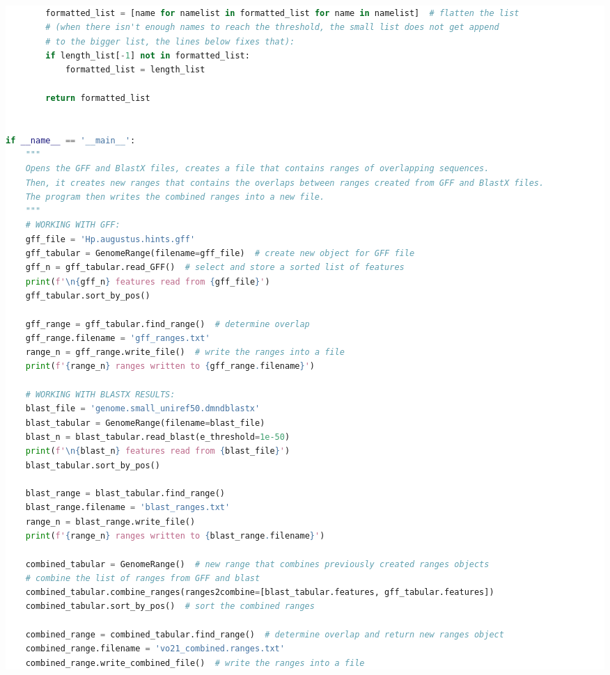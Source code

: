 ```python
        formatted_list = [name for namelist in formatted_list for name in namelist]  # flatten the list
        # (when there isn't enough names to reach the threshold, the small list does not get append
        # to the bigger list, the lines below fixes that):
        if length_list[-1] not in formatted_list:
            formatted_list = length_list

        return formatted_list


if __name__ == '__main__':
    """ 
    Opens the GFF and BlastX files, creates a file that contains ranges of overlapping sequences.
    Then, it creates new ranges that contains the overlaps between ranges created from GFF and BlastX files.
    The program then writes the combined ranges into a new file.
    """
    # WORKING WITH GFF:
    gff_file = 'Hp.augustus.hints.gff'
    gff_tabular = GenomeRange(filename=gff_file)  # create new object for GFF file
    gff_n = gff_tabular.read_GFF()  # select and store a sorted list of features
    print(f'\n{gff_n} features read from {gff_file}')
    gff_tabular.sort_by_pos()

    gff_range = gff_tabular.find_range()  # determine overlap
    gff_range.filename = 'gff_ranges.txt'
    range_n = gff_range.write_file()  # write the ranges into a file
    print(f'{range_n} ranges written to {gff_range.filename}')

    # WORKING WITH BLASTX RESULTS:
    blast_file = 'genome.small_uniref50.dmndblastx'
    blast_tabular = GenomeRange(filename=blast_file)
    blast_n = blast_tabular.read_blast(e_threshold=1e-50)
    print(f'\n{blast_n} features read from {blast_file}')
    blast_tabular.sort_by_pos()

    blast_range = blast_tabular.find_range()
    blast_range.filename = 'blast_ranges.txt'
    range_n = blast_range.write_file()
    print(f'{range_n} ranges written to {blast_range.filename}')

    combined_tabular = GenomeRange()  # new range that combines previously created ranges objects
    # combine the list of ranges from GFF and blast
    combined_tabular.combine_ranges(ranges2combine=[blast_tabular.features, gff_tabular.features])
    combined_tabular.sort_by_pos()  # sort the combined ranges

    combined_range = combined_tabular.find_range()  # determine overlap and return new ranges object
    combined_range.filename = 'vo21_combined.ranges.txt'
    combined_range.write_combined_file()  # write the ranges into a file
```
